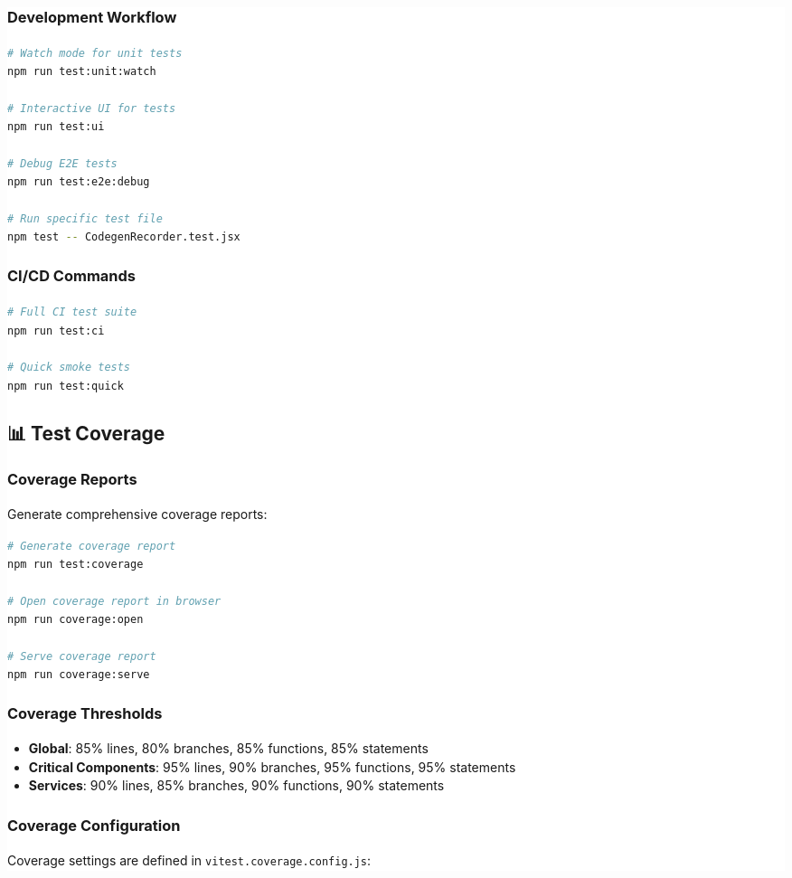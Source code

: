 ### Development Workflow

```bash
# Watch mode for unit tests
npm run test:unit:watch

# Interactive UI for tests
npm run test:ui

# Debug E2E tests
npm run test:e2e:debug

# Run specific test file
npm test -- CodegenRecorder.test.jsx
```

### CI/CD Commands

```bash
# Full CI test suite
npm run test:ci

# Quick smoke tests
npm run test:quick
```

## 📊 Test Coverage

### Coverage Reports

Generate comprehensive coverage reports:

```bash
# Generate coverage report
npm run test:coverage

# Open coverage report in browser
npm run coverage:open

# Serve coverage report
npm run coverage:serve
```

### Coverage Thresholds

- **Global**: 85% lines, 80% branches, 85% functions, 85% statements
- **Critical Components**: 95% lines, 90% branches, 95% functions, 95% statements
- **Services**: 90% lines, 85% branches, 90% functions, 90% statements

### Coverage Configuration

Coverage settings are defined in `vitest.coverage.config.js`:
